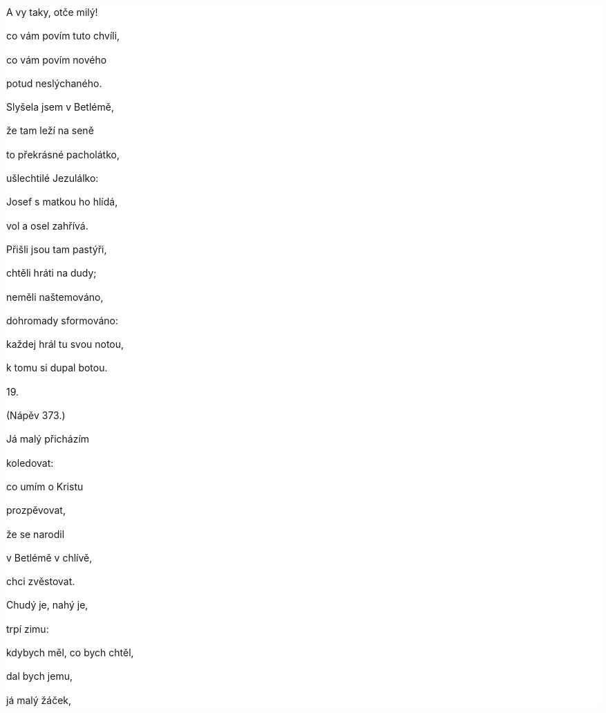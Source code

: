 A vy taky, otče milý!

co vám povím tuto chvíli,

co vám povím nového

potud neslýchaného.

  

Slyšela jsem v Betlémě,

že tam leží na seně

to překrásné pacholátko,

ušlechtilé Jezulálko:

Josef s matkou ho hlídá,

vol a osel zahřívá.

  

Přišli jsou tam pastýři,

chtěli hráti na dudy;

neměli naštemováno,

dohromady sformováno:

každej hrál tu svou notou,

k tomu si dupal botou.

  

19. 

(Nápěv 373.)

Já malý přicházím

koledovat:

co umím o Kristu

prozpěvovat,

že se narodil

v Betlémě v chlívě,

chci zvěstovat.

  

Chudý je, nahý je,

trpí zimu:

kdybych měl, co bych chtěl,

dal bych jemu,

já malý žáček,
